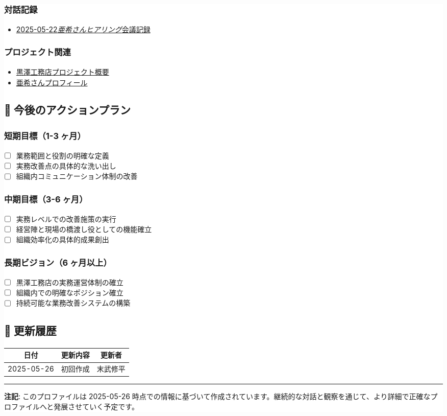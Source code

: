 ### 対話記録

- [2025-05-22*亜希さんヒアリング*会議記録](SecondBrain/10_Projects/黒澤工務店/02_Meetings_Comms/2025-05-22_亜希さんヒアリング_会議記録.md)

### プロジェクト関連

- [黒澤工務店プロジェクト概要](SecondBrain/10_Projects/黒澤工務店/黒澤工務店プロジェクト概要.md)
- [亜希さんプロフィール](SecondBrain/10_Projects/黒澤工務店/01_Briefing_Research/亜希さんプロフィール.md)

## 📝 今後のアクションプラン

### 短期目標（1-3 ヶ月）

- [ ] 業務範囲と役割の明確な定義
- [ ] 実務改善点の具体的な洗い出し
- [ ] 組織内コミュニケーション体制の改善

### 中期目標（3-6 ヶ月）

- [ ] 実務レベルでの改善施策の実行
- [ ] 経営陣と現場の橋渡し役としての機能確立
- [ ] 組織効率化の具体的成果創出

### 長期ビジョン（6 ヶ月以上）

- [ ] 黒澤工務店の実務運営体制の確立
- [ ] 組織内での明確なポジション確立
- [ ] 持続可能な業務改善システムの構築

## 🔄 更新履歴

| 日付       | 更新内容 | 更新者   |
| ---------- | -------- | -------- |
| 2025-05-26 | 初回作成 | 末武修平 |

---

**注記**: このプロファイルは 2025-05-26 時点での情報に基づいて作成されています。継続的な対話と観察を通じて、より詳細で正確なプロファイルへと発展させていく予定です。
